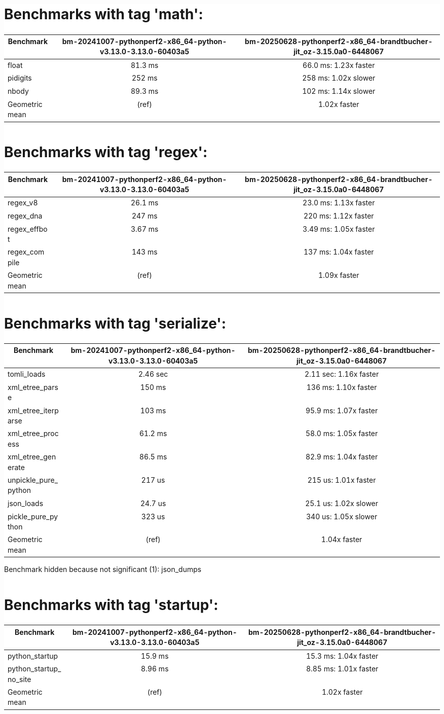 Benchmarks with tag 'math':
===========================

| Benchmark      | bm-20241007-pythonperf2-x86_64-python-v3.13.0-3.13.0-60403a5 | bm-20250628-pythonperf2-x86_64-brandtbucher-jit_oz-3.15.0a0-6448067 |
|----------------|:------------------------------------------------------------:|:-------------------------------------------------------------------:|
| float          | 81.3 ms                                                      | 66.0 ms: 1.23x faster                                               |
| pidigits       | 252 ms                                                       | 258 ms: 1.02x slower                                                |
| nbody          | 89.3 ms                                                      | 102 ms: 1.14x slower                                                |
| Geometric mean | (ref)                                                        | 1.02x faster                                                        |

Benchmarks with tag 'regex':
============================

| Benchmark      | bm-20241007-pythonperf2-x86_64-python-v3.13.0-3.13.0-60403a5 | bm-20250628-pythonperf2-x86_64-brandtbucher-jit_oz-3.15.0a0-6448067 |
|----------------|:------------------------------------------------------------:|:-------------------------------------------------------------------:|
| regex_v8       | 26.1 ms                                                      | 23.0 ms: 1.13x faster                                               |
| regex_dna      | 247 ms                                                       | 220 ms: 1.12x faster                                                |
| regex_effbot   | 3.67 ms                                                      | 3.49 ms: 1.05x faster                                               |
| regex_compile  | 143 ms                                                       | 137 ms: 1.04x faster                                                |
| Geometric mean | (ref)                                                        | 1.09x faster                                                        |

Benchmarks with tag 'serialize':
================================

| Benchmark            | bm-20241007-pythonperf2-x86_64-python-v3.13.0-3.13.0-60403a5 | bm-20250628-pythonperf2-x86_64-brandtbucher-jit_oz-3.15.0a0-6448067 |
|----------------------|:------------------------------------------------------------:|:-------------------------------------------------------------------:|
| tomli_loads          | 2.46 sec                                                     | 2.11 sec: 1.16x faster                                              |
| xml_etree_parse      | 150 ms                                                       | 136 ms: 1.10x faster                                                |
| xml_etree_iterparse  | 103 ms                                                       | 95.9 ms: 1.07x faster                                               |
| xml_etree_process    | 61.2 ms                                                      | 58.0 ms: 1.05x faster                                               |
| xml_etree_generate   | 86.5 ms                                                      | 82.9 ms: 1.04x faster                                               |
| unpickle_pure_python | 217 us                                                       | 215 us: 1.01x faster                                                |
| json_loads           | 24.7 us                                                      | 25.1 us: 1.02x slower                                               |
| pickle_pure_python   | 323 us                                                       | 340 us: 1.05x slower                                                |
| Geometric mean       | (ref)                                                        | 1.04x faster                                                        |

Benchmark hidden because not significant (1): json_dumps

Benchmarks with tag 'startup':
==============================

| Benchmark              | bm-20241007-pythonperf2-x86_64-python-v3.13.0-3.13.0-60403a5 | bm-20250628-pythonperf2-x86_64-brandtbucher-jit_oz-3.15.0a0-6448067 |
|------------------------|:------------------------------------------------------------:|:-------------------------------------------------------------------:|
| python_startup         | 15.9 ms                                                      | 15.3 ms: 1.04x faster                                               |
| python_startup_no_site | 8.96 ms                                                      | 8.85 ms: 1.01x faster                                               |
| Geometric mean         | (ref)                                                        | 1.02x faster                                                        |
